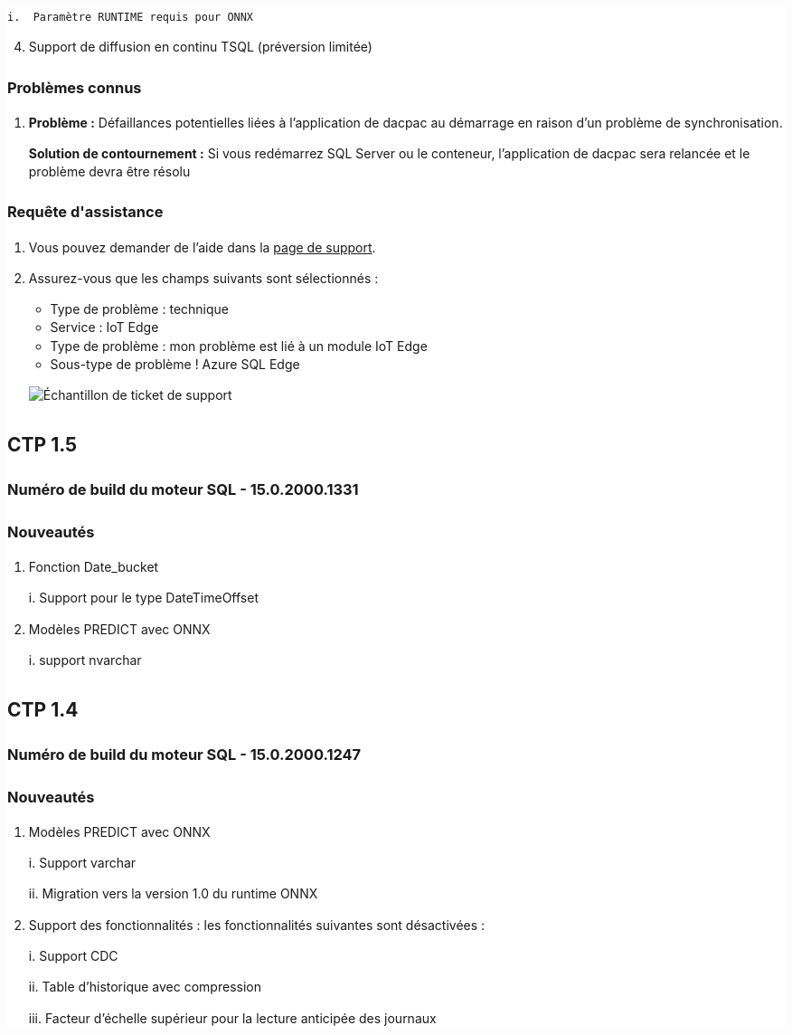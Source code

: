     i.  Paramètre RUNTIME requis pour ONNX 
    
4.  Support de diffusion en continu TSQL (préversion limitée) 
 
### <a name="known-issues"></a>Problèmes connus

1. <b>Problème :</b> Défaillances potentielles liées à l’application de dacpac au démarrage en raison d’un problème de synchronisation.

    <b>Solution de contournement :</b> Si vous redémarrez SQL Server ou le conteneur, l’application de dacpac sera relancée et le problème devra être résolu
### <a name="request-support"></a>Requête d'assistance
1. Vous pouvez demander de l’aide dans la [page de support](https://ms.portal.azure.com/#blade/Microsoft_Azure_Support/HelpAndSupportBlade/newsupportrequest).

4. Assurez-vous que les champs suivants sont sélectionnés : 
    * Type de problème : technique 
    * Service : IoT Edge
    * Type de problème : mon problème est lié à un module IoT Edge
    * Sous-type de problème ! Azure SQL Edge

   ![Échantillon de ticket de support](media/get-support/support-ticket.png)

## <a name="ctp-15"></a>CTP 1.5
### <a name="sql-engine-build-number---15020001331"></a>Numéro de build du moteur SQL - 15.0.2000.1331
### <a name="whats-new"></a>Nouveautés
1. Fonction Date_bucket
    
    i. Support pour le type DateTimeOffset
2. Modèles PREDICT avec ONNX

    i. support nvarchar
 
## <a name="ctp-14"></a>CTP 1.4
### <a name="sql-engine-build-number---15020001247"></a>Numéro de build du moteur SQL - 15.0.2000.1247
### <a name="whats-new"></a>Nouveautés
1.  Modèles PREDICT avec ONNX
 
    i.  Support varchar
    
    ii. Migration vers la version 1.0 du runtime ONNX 
2.  Support des fonctionnalités : les fonctionnalités suivantes sont désactivées :

    i.   Support CDC

    ii.  Table d’historique avec compression

    iii. Facteur d’échelle supérieur pour la lecture anticipée des journaux

